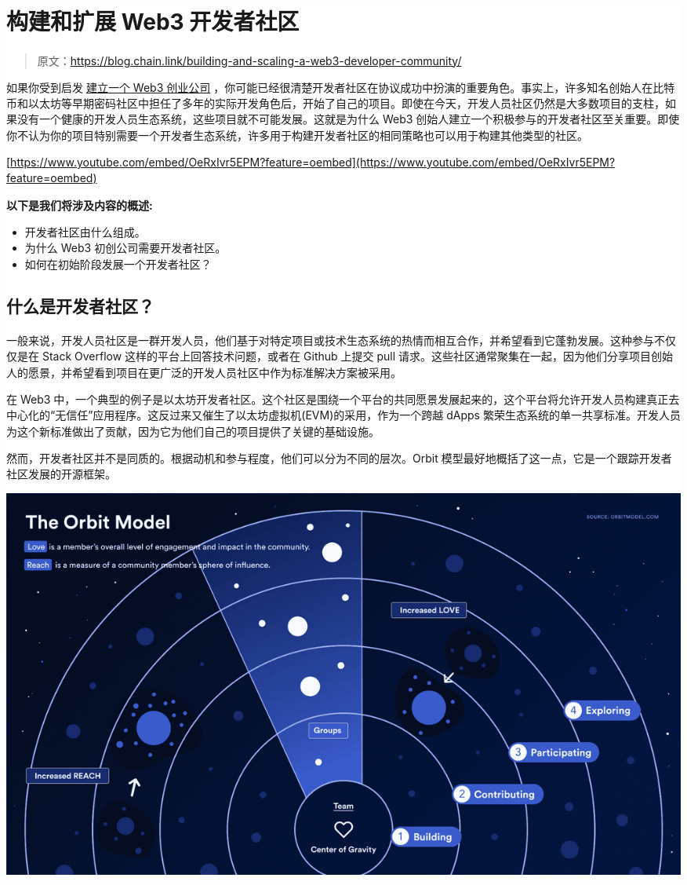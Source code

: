 # 构建和扩展 Web3 开发者社区

> 原文：<https://blog.chain.link/building-and-scaling-a-web3-developer-community/>

如果你受到启发 [建立一个 Web3 创业公司](https://blog.chain.link/why-launch-a-crypto-startup/) ，你可能已经很清楚开发者社区在协议成功中扮演的重要角色。事实上，许多知名创始人在比特币和以太坊等早期密码社区中担任了多年的实际开发角色后，开始了自己的项目。即使在今天，开发人员社区仍然是大多数项目的支柱，如果没有一个健康的开发人员生态系统，这些项目就不可能发展。这就是为什么 Web3 创始人建立一个积极参与的开发者社区至关重要。即使你不认为你的项目特别需要一个开发者生态系统，许多用于构建开发者社区的相同策略也可以用于构建其他类型的社区。

[https://www.youtube.com/embed/OeRxIvr5EPM?feature=oembed](https://www.youtube.com/embed/OeRxIvr5EPM?feature=oembed)

**以下是我们将涉及内容的概述:**

*   开发者社区由什么组成。
*   为什么 Web3 初创公司需要开发者社区。
*   如何在初始阶段发展一个开发者社区？

## **什么是开发者社区？**

一般来说，开发人员社区是一群开发人员，他们基于对特定项目或技术生态系统的热情而相互合作，并希望看到它蓬勃发展。这种参与不仅仅是在 Stack Overflow 这样的平台上回答技术问题，或者在 Github 上提交 pull 请求。这些社区通常聚集在一起，因为他们分享项目创始人的愿景，并希望看到项目在更广泛的开发人员社区中作为标准解决方案被采用。

在 Web3 中，一个典型的例子是以太坊开发者社区。这个社区是围绕一个平台的共同愿景发展起来的，这个平台将允许开发人员构建真正去中心化的“无信任”应用程序。这反过来又催生了以太坊虚拟机(EVM)的采用，作为一个跨越 dApps 繁荣生态系统的单一共享标准。开发人员为这个新标准做出了贡献，因为它为他们自己的项目提供了关键的基础设施。

然而，开发者社区并不是同质的。根据动机和参与程度，他们可以分为不同的层次。Orbit 模型最好地概括了这一点，它是一个跟踪开发者社区发展的开源框架。

![](img/f3215c2c501c0e9566bb6ea5d267c587.png)
